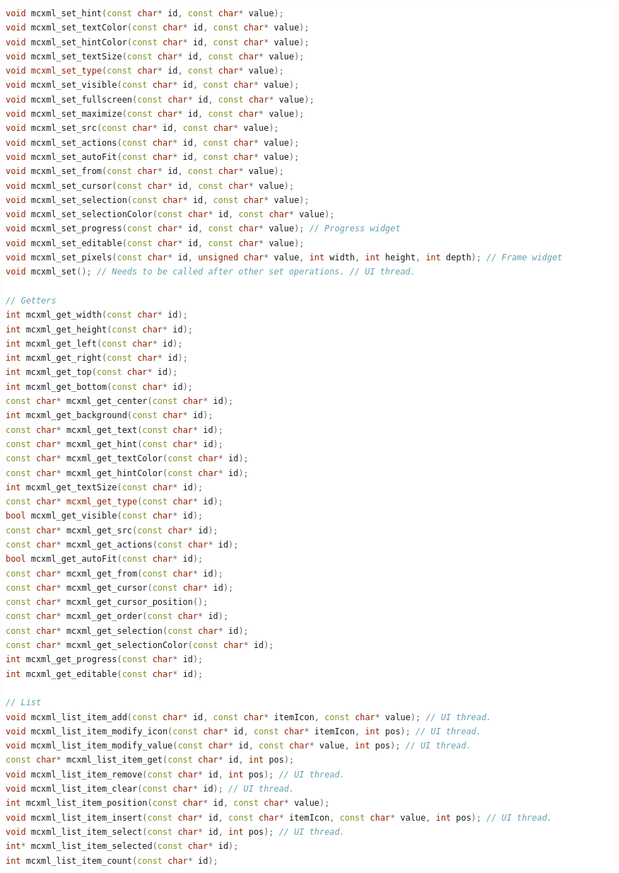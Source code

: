 ```cpp
void mcxml_set_hint(const char* id, const char* value);
void mcxml_set_textColor(const char* id, const char* value);
void mcxml_set_hintColor(const char* id, const char* value);
void mcxml_set_textSize(const char* id, const char* value);
void mcxml_set_type(const char* id, const char* value);
void mcxml_set_visible(const char* id, const char* value);
void mcxml_set_fullscreen(const char* id, const char* value);
void mcxml_set_maximize(const char* id, const char* value);
void mcxml_set_src(const char* id, const char* value);
void mcxml_set_actions(const char* id, const char* value);
void mcxml_set_autoFit(const char* id, const char* value);
void mcxml_set_from(const char* id, const char* value);
void mcxml_set_cursor(const char* id, const char* value);
void mcxml_set_selection(const char* id, const char* value);
void mcxml_set_selectionColor(const char* id, const char* value);
void mcxml_set_progress(const char* id, const char* value); // Progress widget
void mcxml_set_editable(const char* id, const char* value);
void mcxml_set_pixels(const char* id, unsigned char* value, int width, int height, int depth); // Frame widget
void mcxml_set(); // Needs to be called after other set operations. // UI thread.

// Getters
int mcxml_get_width(const char* id);
int mcxml_get_height(const char* id);
int mcxml_get_left(const char* id);
int mcxml_get_right(const char* id);
int mcxml_get_top(const char* id);
int mcxml_get_bottom(const char* id);
const char* mcxml_get_center(const char* id);
int mcxml_get_background(const char* id);
const char* mcxml_get_text(const char* id);
const char* mcxml_get_hint(const char* id);
const char* mcxml_get_textColor(const char* id);
const char* mcxml_get_hintColor(const char* id);
int mcxml_get_textSize(const char* id);
const char* mcxml_get_type(const char* id);
bool mcxml_get_visible(const char* id);
const char* mcxml_get_src(const char* id);
const char* mcxml_get_actions(const char* id);
bool mcxml_get_autoFit(const char* id);
const char* mcxml_get_from(const char* id);
const char* mcxml_get_cursor(const char* id);
const char* mcxml_get_cursor_position();
const char* mcxml_get_order(const char* id);
const char* mcxml_get_selection(const char* id);
const char* mcxml_get_selectionColor(const char* id);
int mcxml_get_progress(const char* id);
int mcxml_get_editable(const char* id);

// List
void mcxml_list_item_add(const char* id, const char* itemIcon, const char* value); // UI thread.
void mcxml_list_item_modify_icon(const char* id, const char* itemIcon, int pos); // UI thread.
void mcxml_list_item_modify_value(const char* id, const char* value, int pos); // UI thread.
const char* mcxml_list_item_get(const char* id, int pos);
void mcxml_list_item_remove(const char* id, int pos); // UI thread.
void mcxml_list_item_clear(const char* id); // UI thread.
int mcxml_list_item_position(const char* id, const char* value);
void mcxml_list_item_insert(const char* id, const char* itemIcon, const char* value, int pos); // UI thread.
void mcxml_list_item_select(const char* id, int pos); // UI thread.
int* mcxml_list_item_selected(const char* id);
int mcxml_list_item_count(const char* id);

```